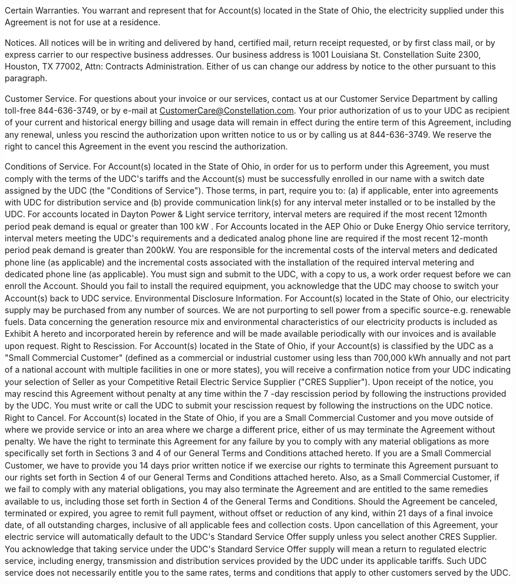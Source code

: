 Certain Warranties. You warrant and represent that for Account(s) located in the State of Ohio, the electricity supplied under this Agreement is not for use at a residence.

Notices. All notices will be in writing and delivered by hand, certified mail, return receipt requested, or by first class mail, or by express carrier to our respective business addresses. Our business address is 1001 Louisiana St. Constellation Suite 2300, Houston, TX 77002, Attn: Contracts Administration. Either of us can change our address by notice to the other pursuant to this paragraph.

Customer Service. For questions about your invoice or our services, contact us at our Customer Service Department by calling toll-free 844-636-3749, or by e-mail at CustomerCare@Constellation.com. Your prior authorization of us to your UDC as recipient of your current and historical energy billing and usage data will remain in effect during the entire term of this Agreement, including any renewal, unless you rescind the authorization upon written notice to us or by calling us at 844-636-3749. We reserve the right to cancel this Agreement in the event you rescind the authorization.

Conditions of Service. For Account(s) located in the State of Ohio, in order for us to perform under this Agreement, you must comply with the terms of the UDC's tariffs and the Account(s) must be successfully enrolled in our name with a switch date assigned by the UDC (the "Conditions of Service"). Those terms, in part, require you to: (a) if applicable, enter into agreements with UDC for distribution service and (b) provide communication link(s) for any interval meter installed or to be installed by the UDC. For accounts located in Dayton Power \& Light service territory, interval meters are required if the most recent 12month period peak demand is equal or greater than 100 kW . For Accounts located in the AEP Ohio or Duke Energy Ohio service territory, interval meters meeting the UDC's requirements and a dedicated analog phone line are required if the most recent 12-month period peak demand is greater than 200kW. You are responsible for the incremental costs of the interval meters and dedicated phone line (as applicable) and the incremental costs associated with the installation of the required interval metering and dedicated phone line (as applicable). You must sign and submit to the UDC, with a copy to us, a work order request before we can enroll the Account. Should you fail to install the required equipment, you acknowledge that the UDC may choose to switch your Account(s) back to UDC service.
Environmental Disclosure Information. For Account(s) located in the State of Ohio, our electricity supply may be purchased from any number of sources. We are not purporting to sell power from a specific source-e.g. renewable fuels. Data concerning the generation resource mix and environmental characteristics of our electricity products is included as Exhibit A hereto and incorporated herein by reference and will be made available periodically with our invoices and is available upon request.
Right to Rescission. For Account(s) located in the State of Ohio, if your Account(s) is classified by the UDC as a "Small Commercial Customer" (defined as a commercial or industrial customer using less than 700,000 kWh annually and not part of a national account with multiple facilities in one or more states), you will receive a confirmation notice from your UDC indicating your selection of Seller as your Competitive Retail Electric Service Supplier ("CRES Supplier"). Upon receipt of the notice, you may rescind this Agreement without penalty at any time within the 7 -day rescission period by following the instructions provided by the UDC. You must write or call the UDC to submit your rescission request by following the instructions on the UDC notice.
Right to Cancel. For Account(s) located in the State of Ohio, if you are a Small Commercial Customer and you move outside of where we provide service or into an area where we charge a different price, either of us may terminate the Agreement without penalty. We have the right to terminate this Agreement for any failure by you to comply with any material obligations as more specifically set forth in Sections 3 and 4 of our General Terms and Conditions attached hereto. If you are a Small Commercial Customer, we have to provide you 14 days prior written notice if we exercise our rights to terminate this Agreement pursuant to our rights set forth in Section 4 of our General Terms and Conditions attached hereto. Also, as a Small Commercial Customer, if we fail to comply with any material obligations, you may also terminate the Agreement and are entitled to the same remedies available to us, including those set forth in Section 4 of the General Terms and Conditions. Should the Agreement be canceled, terminated or expired, you agree to remit full payment, without offset or reduction of any kind, within 21 days of a final invoice date, of all outstanding charges, inclusive of all applicable fees and collection costs. Upon cancellation of this Agreement, your electric service will automatically default to the UDC's Standard Service Offer supply unless you select another CRES Supplier. You acknowledge that taking service under the UDC's Standard Service Offer supply will mean a return to regulated electric service, including energy, transmission and distribution services provided by the UDC under its applicable tariffs. Such UDC service does not necessarily entitle you to the same rates, terms and conditions that apply to other customers served by the UDC.